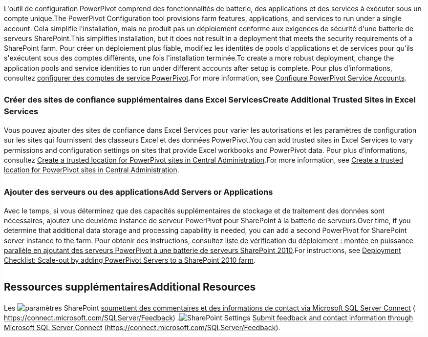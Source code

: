  <span data-ttu-id="fb29d-352">L'outil de configuration PowerPivot comprend des fonctionnalités de batterie, des applications et des services à exécuter sous un compte unique.</span><span class="sxs-lookup"><span data-stu-id="fb29d-352">The PowerPivot Configuration tool provisions farm features, applications, and services to run under a single account.</span></span> <span data-ttu-id="fb29d-353">Cela simplifie l'installation, mais ne produit pas un déploiement conforme aux exigences de sécurité d'une batterie de serveurs SharePoint.</span><span class="sxs-lookup"><span data-stu-id="fb29d-353">This simplifies installation, but it does not result in a deployment that meets the security requirements of a SharePoint farm.</span></span> <span data-ttu-id="fb29d-354">Pour créer un déploiement plus fiable, modifiez les identités de pools d'applications et de services pour qu'ils s'exécutent sous des comptes différents, une fois l'installation terminée.</span><span class="sxs-lookup"><span data-stu-id="fb29d-354">To create a more robust deployment, change the application pools and service identities to run under different accounts after setup is complete.</span></span> <span data-ttu-id="fb29d-355">Pour plus d’informations, consultez [configurer des comptes de service PowerPivot](power-pivot-sharepoint/configure-power-pivot-service-accounts.md).</span><span class="sxs-lookup"><span data-stu-id="fb29d-355">For more information, see [Configure PowerPivot Service Accounts](power-pivot-sharepoint/configure-power-pivot-service-accounts.md).</span></span>

### <a name="create-additional-trusted-sites-in-excel-services"></a><span data-ttu-id="fb29d-356">Créer des sites de confiance supplémentaires dans Excel Services</span><span class="sxs-lookup"><span data-stu-id="fb29d-356">Create Additional Trusted Sites in Excel Services</span></span>
 <span data-ttu-id="fb29d-357">Vous pouvez ajouter des sites de confiance dans Excel Services pour varier les autorisations et les paramètres de configuration sur les sites qui fournissent des classeurs Excel et des données PowerPivot.</span><span class="sxs-lookup"><span data-stu-id="fb29d-357">You can add trusted sites in Excel Services to vary permissions and configuration settings on sites that provide Excel workbooks and PowerPivot data.</span></span> <span data-ttu-id="fb29d-358">Pour plus d'informations, consultez [Create a trusted location for PowerPivot sites in Central Administration](power-pivot-sharepoint/create-a-trusted-location-for-power-pivot-sites-in-central-administration.md).</span><span class="sxs-lookup"><span data-stu-id="fb29d-358">For more information, see [Create a trusted location for PowerPivot sites in Central Administration](power-pivot-sharepoint/create-a-trusted-location-for-power-pivot-sites-in-central-administration.md).</span></span>

### <a name="add-servers-or-applications"></a><span data-ttu-id="fb29d-359">Ajouter des serveurs ou des applications</span><span class="sxs-lookup"><span data-stu-id="fb29d-359">Add Servers or Applications</span></span>
 <span data-ttu-id="fb29d-360">Avec le temps, si vous déterminez que des capacités supplémentaires de stockage et de traitement des données sont nécessaires, ajoutez une deuxième instance de serveur PowerPivot pour SharePoint à la batterie de serveurs.</span><span class="sxs-lookup"><span data-stu-id="fb29d-360">Over time, if you determine that additional data storage and processing capability is needed, you can add a second PowerPivot for SharePoint server instance to the farm.</span></span> <span data-ttu-id="fb29d-361">Pour obtenir des instructions, consultez [liste de vérification du déploiement : montée en puissance parallèle en ajoutant des serveurs PowerPivot à une batterie de serveurs SharePoint 2010](../../2014/sql-server/install/deployment-checklist-scale-out-adding-powerpivot-servers-sharepoint-2010-farm.md).</span><span class="sxs-lookup"><span data-stu-id="fb29d-361">For instructions, see [Deployment Checklist: Scale-out by adding PowerPivot Servers to a SharePoint 2010 farm](../../2014/sql-server/install/deployment-checklist-scale-out-adding-powerpivot-servers-sharepoint-2010-farm.md).</span></span>

## <a name="additional-resources"></a><span data-ttu-id="fb29d-362">Ressources supplémentaires</span><span class="sxs-lookup"><span data-stu-id="fb29d-362">Additional Resources</span></span>
 <span data-ttu-id="fb29d-363">Les ![paramètres SharePoint](media/as-sharepoint2013-settings-gear.gif "Paramètres SharePoint") [soumettent des commentaires et des informations de contact via Microsoft SQL Server Connect](https://connect.microsoft.com/SQLServer/Feedback) ( https://connect.microsoft.com/SQLServer/Feedback) .</span><span class="sxs-lookup"><span data-stu-id="fb29d-363">![SharePoint Settings](media/as-sharepoint2013-settings-gear.gif "SharePoint Settings") [Submit feedback and contact information through Microsoft SQL Server Connect](https://connect.microsoft.com/SQLServer/Feedback) (https://connect.microsoft.com/SQLServer/Feedback).</span></span>
